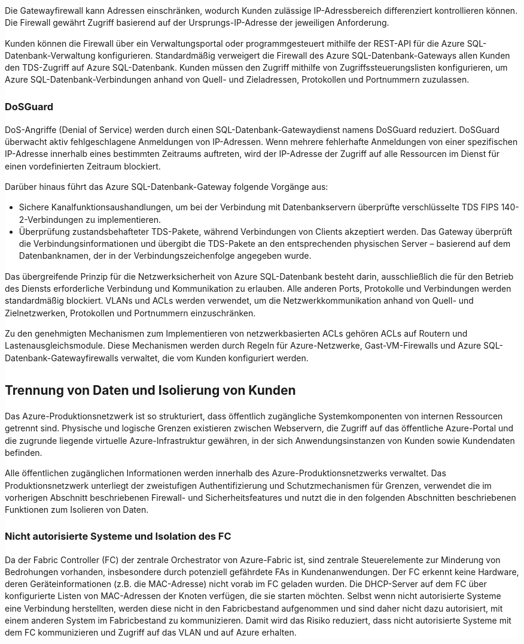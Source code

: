 Die Gatewayfirewall kann Adressen einschränken, wodurch Kunden zulässige IP-Adressbereich differenziert kontrollieren können. Die Firewall gewährt Zugriff basierend auf der Ursprungs-IP-Adresse der jeweiligen Anforderung.

Kunden können die Firewall über ein Verwaltungsportal oder programmgesteuert mithilfe der REST-API für die Azure SQL-Datenbank-Verwaltung konfigurieren. Standardmäßig verweigert die Firewall des Azure SQL-Datenbank-Gateways allen Kunden den TDS-Zugriff auf Azure SQL-Datenbank. Kunden müssen den Zugriff mithilfe von Zugriffssteuerungslisten konfigurieren, um Azure SQL-Datenbank-Verbindungen anhand von Quell- und Zieladressen, Protokollen und Portnummern zuzulassen.

### <a name="dosguard"></a>DoSGuard
DoS-Angriffe (Denial of Service) werden durch einen SQL-Datenbank-Gatewaydienst namens DoSGuard reduziert. DoSGuard überwacht aktiv fehlgeschlagene Anmeldungen von IP-Adressen. Wenn mehrere fehlerhafte Anmeldungen von einer spezifischen IP-Adresse innerhalb eines bestimmten Zeitraums auftreten, wird der IP-Adresse der Zugriff auf alle Ressourcen im Dienst für einen vordefinierten Zeitraum blockiert.

Darüber hinaus führt das Azure SQL-Datenbank-Gateway folgende Vorgänge aus:

- Sichere Kanalfunktionsaushandlungen, um bei der Verbindung mit Datenbankservern überprüfte verschlüsselte TDS FIPS 140-2-Verbindungen zu implementieren.
- Überprüfung zustandsbehafteter TDS-Pakete, während Verbindungen von Clients akzeptiert werden. Das Gateway überprüft die Verbindungsinformationen und übergibt die TDS-Pakete an den entsprechenden physischen Server – basierend auf dem Datenbanknamen, der in der Verbindungszeichenfolge angegeben wurde.

Das übergreifende Prinzip für die Netzwerksicherheit von Azure SQL-Datenbank besteht darin, ausschließlich die für den Betrieb des Diensts erforderliche Verbindung und Kommunikation zu erlauben. Alle anderen Ports, Protokolle und Verbindungen werden standardmäßig blockiert. VLANs und ACLs werden verwendet, um die Netzwerkkommunikation anhand von Quell- und Zielnetzwerken, Protokollen und Portnummern einzuschränken.

Zu den genehmigten Mechanismen zum Implementieren von netzwerkbasierten ACLs gehören ACLs auf Routern und Lastenausgleichsmodule. Diese Mechanismen werden durch Regeln für Azure-Netzwerke, Gast-VM-Firewalls und Azure SQL-Datenbank-Gatewayfirewalls verwaltet, die vom Kunden konfiguriert werden.

## <a name="data-segregation-and-customer-isolation"></a>Trennung von Daten und Isolierung von Kunden
Das Azure-Produktionsnetzwerk ist so strukturiert, dass öffentlich zugängliche Systemkomponenten von internen Ressourcen getrennt sind. Physische und logische Grenzen existieren zwischen Webservern, die Zugriff auf das öffentliche Azure-Portal und die zugrunde liegende virtuelle Azure-Infrastruktur gewähren, in der sich Anwendungsinstanzen von Kunden sowie Kundendaten befinden.

Alle öffentlichen zugänglichen Informationen werden innerhalb des Azure-Produktionsnetzwerks verwaltet. Das Produktionsnetzwerk unterliegt der zweistufigen Authentifizierung und Schutzmechanismen für Grenzen, verwendet die im vorherigen Abschnitt beschriebenen Firewall- und Sicherheitsfeatures und nutzt die in den folgenden Abschnitten beschriebenen Funktionen zum Isolieren von Daten.

### <a name="unauthorized-systems-and-isolation-of-the-fc"></a>Nicht autorisierte Systeme und Isolation des FC
Da der Fabric Controller (FC) der zentrale Orchestrator von Azure-Fabric ist, sind zentrale Steuerelemente zur Minderung von Bedrohungen vorhanden, insbesondere durch potenziell gefährdete FAs in Kundenanwendungen. Der FC erkennt keine Hardware, deren Geräteinformationen (z.B. die MAC-Adresse) nicht vorab im FC geladen wurden. Die DHCP-Server auf dem FC über konfigurierte Listen von MAC-Adressen der Knoten verfügen, die sie starten möchten. Selbst wenn nicht autorisierte Systeme eine Verbindung herstellten, werden diese nicht in den Fabricbestand aufgenommen und sind daher nicht dazu autorisiert, mit einem anderen System im Fabricbestand zu kommunizieren. Damit wird das Risiko reduziert, dass nicht autorisierte Systeme mit dem FC kommunizieren und Zugriff auf das VLAN und auf Azure erhalten.
